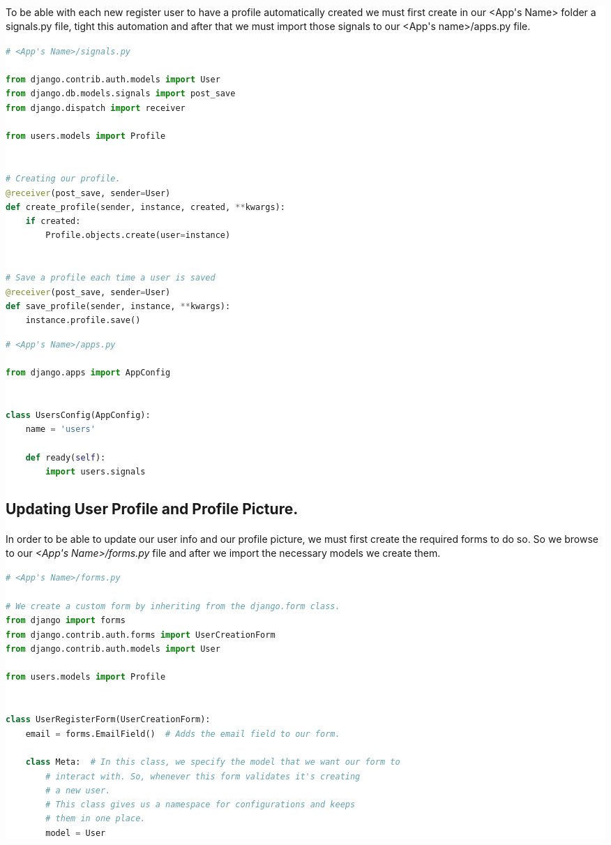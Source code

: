 To be able with each new register user to have a profile automatically created
we must first create in our <App's Name> folder a signals.py file, tight this
automation and after that we must import those signals to our <App's name>/apps.py file.
```python
# <App's Name>/signals.py

from django.contrib.auth.models import User
from django.db.models.signals import post_save
from django.dispatch import receiver

from users.models import Profile


# Creating our profile.
@receiver(post_save, sender=User)
def create_profile(sender, instance, created, **kwargs):
    if created:
        Profile.objects.create(user=instance)


# Save a profile each time a user is saved
@receiver(post_save, sender=User)
def save_profile(sender, instance, **kwargs):
    instance.profile.save()

```
```python
# <App's Name>/apps.py

from django.apps import AppConfig


class UsersConfig(AppConfig):
    name = 'users'

    def ready(self):
        import users.signals

```
## Updating User Profile and Profile Picture.
In order to be able to update our user info and our profile picture, we must first
create the required forms to do so. So we browse to our _<App's Name>/forms.py_
file and after we import the necessary models we create them.
```python
# <App's Name>/forms.py

# We create a custom form by inheriting from the django.form class.
from django import forms
from django.contrib.auth.forms import UserCreationForm
from django.contrib.auth.models import User

from users.models import Profile


class UserRegisterForm(UserCreationForm):
    email = forms.EmailField()  # Adds the email field to our form.

    class Meta:  # In this class, we specify the model that we want our form to
        # interact with. So, whenever this form validates it's creating
        # a new user.
        # This class gives us a namespace for configurations and keeps
        # them in one place.
        model = User
```